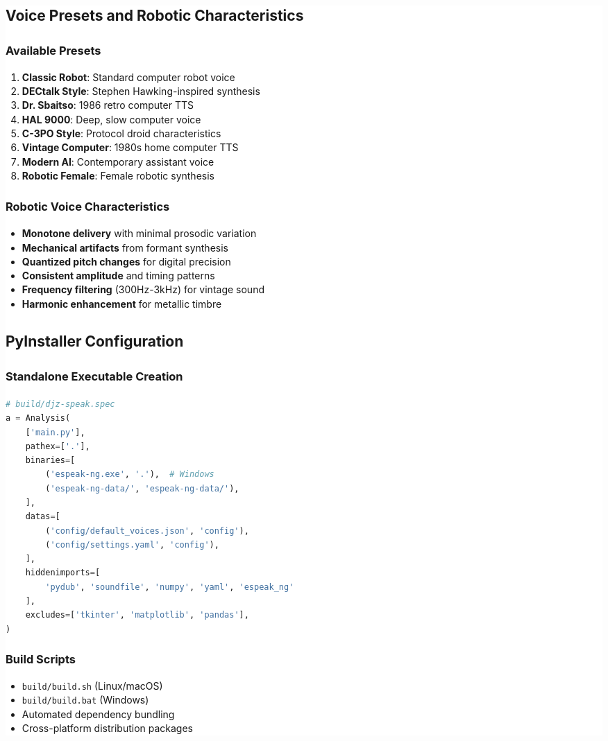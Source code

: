 ## Voice Presets and Robotic Characteristics

### Available Presets
1. **Classic Robot**: Standard computer robot voice
2. **DECtalk Style**: Stephen Hawking-inspired synthesis
3. **Dr. Sbaitso**: 1986 retro computer TTS
4. **HAL 9000**: Deep, slow computer voice
5. **C-3PO Style**: Protocol droid characteristics
6. **Vintage Computer**: 1980s home computer TTS
7. **Modern AI**: Contemporary assistant voice
8. **Robotic Female**: Female robotic synthesis

### Robotic Voice Characteristics
- **Monotone delivery** with minimal prosodic variation
- **Mechanical artifacts** from formant synthesis
- **Quantized pitch changes** for digital precision
- **Consistent amplitude** and timing patterns
- **Frequency filtering** (300Hz-3kHz) for vintage sound
- **Harmonic enhancement** for metallic timbre

## PyInstaller Configuration

### Standalone Executable Creation
```python
# build/djz-speak.spec
a = Analysis(
    ['main.py'],
    pathex=['.'],
    binaries=[
        ('espeak-ng.exe', '.'),  # Windows
        ('espeak-ng-data/', 'espeak-ng-data/'),
    ],
    datas=[
        ('config/default_voices.json', 'config'),
        ('config/settings.yaml', 'config'),
    ],
    hiddenimports=[
        'pydub', 'soundfile', 'numpy', 'yaml', 'espeak_ng'
    ],
    excludes=['tkinter', 'matplotlib', 'pandas'],
)
```

### Build Scripts
- `build/build.sh` (Linux/macOS)
- `build/build.bat` (Windows)
- Automated dependency bundling
- Cross-platform distribution packages
